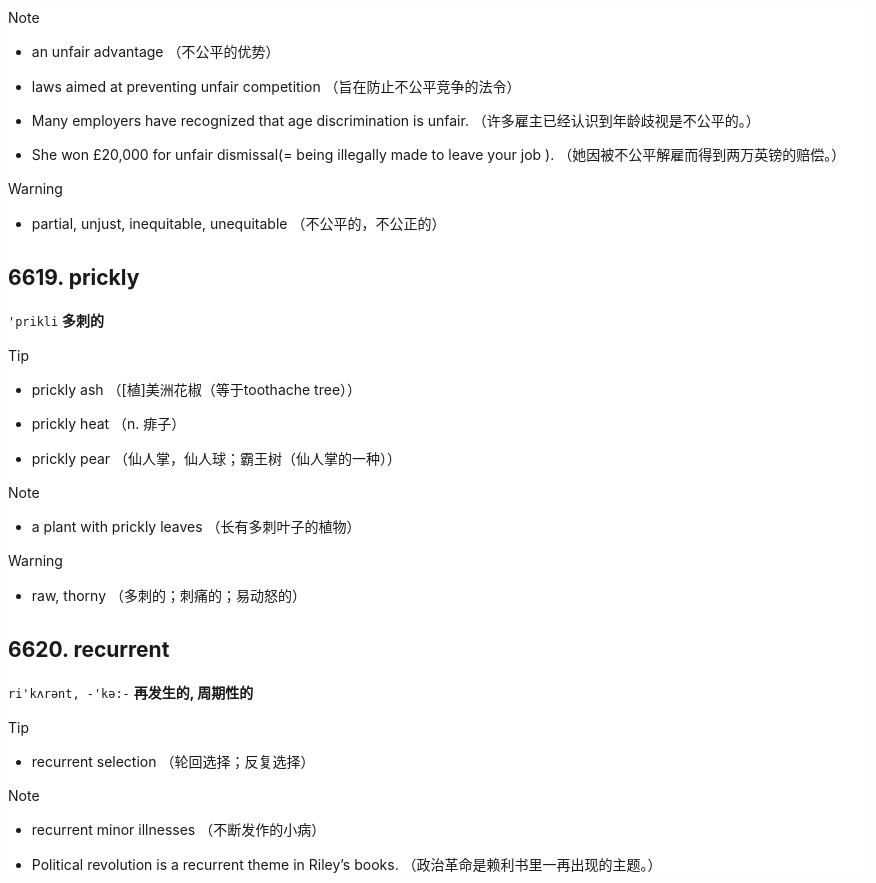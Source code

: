 > [!NOTE]
>
> - an unfair advantage （不公平的优势）
>
> - laws aimed at preventing unfair competition （旨在防止不公平竞争的法令）
>
> - Many employers have recognized that age discrimination is unfair. （许多雇主已经认识到年龄歧视是不公平的。）
>
> - She won £20,000 for unfair dismissal(= being illegally made to leave your job ). （她因被不公平解雇而得到两万英镑的赔偿。）
>

> [!WARNING]
>
> - partial, unjust, inequitable, unequitable （不公平的，不公正的）
>

## 6619. prickly

`'prikli`  **多刺的**

> [!TIP]
>
> - prickly ash （[植]美洲花椒（等于toothache tree））
>
> - prickly heat （n. 痱子）
>
> - prickly pear （仙人掌，仙人球；霸王树（仙人掌的一种））
>

> [!NOTE]
>
> - a plant with prickly leaves （长有多刺叶子的植物）
>

> [!WARNING]
>
> - raw, thorny （多刺的；刺痛的；易动怒的）
>

## 6620. recurrent

`ri'kʌrənt, -'kə:-`  **再发生的, 周期性的**

> [!TIP]
>
> - recurrent selection （轮回选择；反复选择）
>

> [!NOTE]
>
> - recurrent minor illnesses （不断发作的小病）
>
> - Political revolution is a recurrent theme in Riley’s books. （政治革命是赖利书里一再出现的主题。）
>
